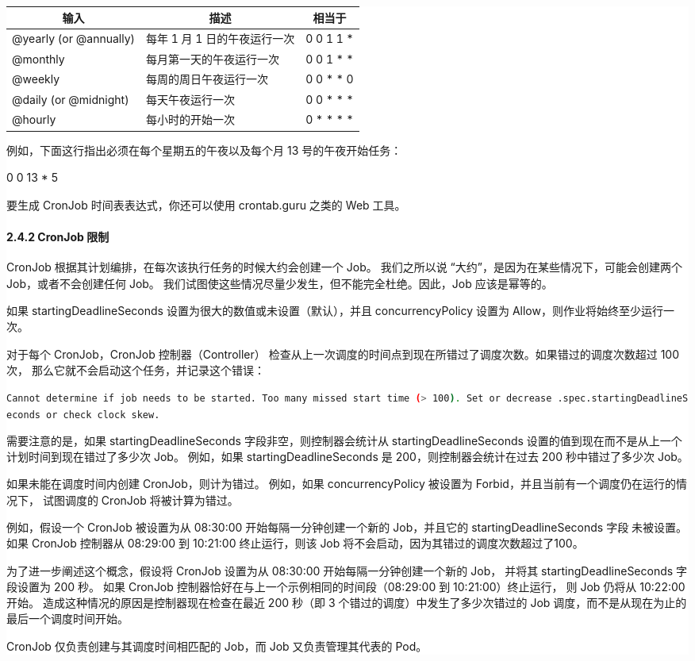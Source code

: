| 输入                   | 描述                         | 相当于    |
| ---------------------- | ---------------------------- | --------- |
| @yearly (or @annually) | 每年 1 月 1 日的午夜运行一次 | 0 0 1 1 * |
| @monthly               | 每月第一天的午夜运行一次     | 0 0 1 * * |
| @weekly                | 每周的周日午夜运行一次       | 0 0 * * 0 |
| @daily (or @midnight)  | 每天午夜运行一次             | 0 0 * * * |
| @hourly                | 每小时的开始一次             | 0 * * * * |

例如，下面这行指出必须在每个星期五的午夜以及每个月 13 号的午夜开始任务：

0 0 13 * 5

要生成 CronJob 时间表表达式，你还可以使用 crontab.guru 之类的 Web 工具。

#### 2.4.2 CronJob 限制

CronJob 根据其计划编排，在每次该执行任务的时候大约会创建一个 Job。 我们之所以说 “大约”，是因为在某些情况下，可能会创建两个 Job，或者不会创建任何 Job。 我们试图使这些情况尽量少发生，但不能完全杜绝。因此，Job 应该是幂等的。

如果 startingDeadlineSeconds 设置为很大的数值或未设置（默认），并且 concurrencyPolicy 设置为 Allow，则作业将始终至少运行一次。

对于每个 CronJob，CronJob 控制器（Controller） 检查从上一次调度的时间点到现在所错过了调度次数。如果错过的调度次数超过 100 次， 那么它就不会启动这个任务，并记录这个错误：

```sh
Cannot determine if job needs to be started. Too many missed start time (> 100). Set or decrease .spec.startingDeadlineSeconds or check clock skew.
```

需要注意的是，如果 startingDeadlineSeconds 字段非空，则控制器会统计从 startingDeadlineSeconds 设置的值到现在而不是从上一个计划时间到现在错过了多少次 Job。 例如，如果 startingDeadlineSeconds 是 200，则控制器会统计在过去 200 秒中错过了多少次 Job。

如果未能在调度时间内创建 CronJob，则计为错过。 例如，如果 concurrencyPolicy 被设置为 Forbid，并且当前有一个调度仍在运行的情况下， 试图调度的 CronJob 将被计算为错过。

例如，假设一个 CronJob 被设置为从 08:30:00 开始每隔一分钟创建一个新的 Job，并且它的 startingDeadlineSeconds 字段 未被设置。如果 CronJob 控制器从 08:29:00 到 10:21:00 终止运行，则该 Job 将不会启动，因为其错过的调度次数超过了100。

为了进一步阐述这个概念，假设将 CronJob 设置为从 08:30:00 开始每隔一分钟创建一个新的 Job， 并将其 startingDeadlineSeconds 字段设置为 200 秒。 如果 CronJob 控制器恰好在与上一个示例相同的时间段（08:29:00 到 10:21:00）终止运行， 则 Job 仍将从 10:22:00 开始。 造成这种情况的原因是控制器现在检查在最近 200 秒（即 3 个错过的调度）中发生了多少次错过的 Job 调度，而不是从现在为止的最后一个调度时间开始。

CronJob 仅负责创建与其调度时间相匹配的 Job，而 Job 又负责管理其代表的 Pod。








